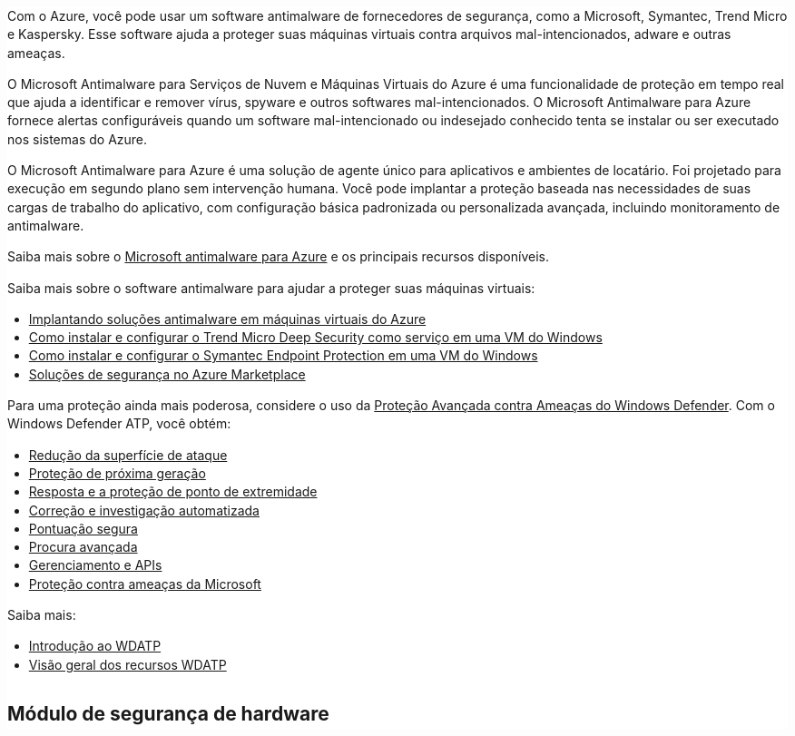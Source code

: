 Com o Azure, você pode usar um software antimalware de fornecedores de segurança, como a Microsoft, Symantec, Trend Micro e Kaspersky. Esse software ajuda a proteger suas máquinas virtuais contra arquivos mal-intencionados, adware e outras ameaças.

O Microsoft Antimalware para Serviços de Nuvem e Máquinas Virtuais do Azure é uma funcionalidade de proteção em tempo real que ajuda a identificar e remover vírus, spyware e outros softwares mal-intencionados.  O Microsoft Antimalware para Azure fornece alertas configuráveis quando um software mal-intencionado ou indesejado conhecido tenta se instalar ou ser executado nos sistemas do Azure.

O Microsoft Antimalware para Azure é uma solução de agente único para aplicativos e ambientes de locatário. Foi projetado para execução em segundo plano sem intervenção humana. Você pode implantar a proteção baseada nas necessidades de suas cargas de trabalho do aplicativo, com configuração básica padronizada ou personalizada avançada, incluindo monitoramento de antimalware.

Saiba mais sobre o [Microsoft antimalware para Azure](antimalware.md) e os principais recursos disponíveis.

Saiba mais sobre o software antimalware para ajudar a proteger suas máquinas virtuais:

* [Implantando soluções antimalware em máquinas virtuais do Azure](https://azure.microsoft.com/blog/deploying-antimalware-solutions-on-azure-virtual-machines/)
* [Como instalar e configurar o Trend Micro Deep Security como serviço em uma VM do Windows](/azure/virtual-machines/windows/classic/install-trend)
* [Como instalar e configurar o Symantec Endpoint Protection em uma VM do Windows](/azure/virtual-machines/windows/classic/install-symantec)
* [Soluções de segurança no Azure Marketplace](https://azure.microsoft.com/marketplace/?term=security)

Para uma proteção ainda mais poderosa, considere o uso da [Proteção Avançada contra Ameaças do Windows Defender](https://docs.microsoft.com/windows/security/threat-protection/windows-defender-atp/windows-defender-advanced-threat-protection). Com o Windows Defender ATP, você obtém:

* [Redução da superfície de ataque](/windows/security/threat-protection/windows-defender-atp/overview-attack-surface-reduction)  
* [Proteção de próxima geração](/windows/security/threat-protection/windows-defender-antivirus/windows-defender-antivirus-in-windows-10)  
* [Resposta e a proteção de ponto de extremidade](/windows/security/threat-protection/windows-defender-atp/overview-endpoint-detection-response)
* [Correção e investigação automatizada](/windows/security/threat-protection/windows-defender-atp/automated-investigations-windows-defender-advanced-threat-protection)
* [Pontuação segura](/windows/security/threat-protection/windows-defender-atp/overview-secure-score-windows-defender-advanced-threat-protection)
* [Procura avançada](/windows/security/threat-protection/windows-defender-atp/overview-hunting-windows-defender-advanced-threat-protection)
* [Gerenciamento e APIs](/windows/security/threat-protection/windows-defender-atp/management-apis)
* [Proteção contra ameaças da Microsoft](/windows/security/threat-protection/windows-defender-atp/threat-protection-integration)

Saiba mais:

* [Introdução ao WDATP](/windows/security/threat-protection/microsoft-defender-atp/microsoft-defender-advanced-threat-protection)  
* [Visão geral dos recursos WDATP](/windows/security/threat-protection/windows-defender-atp/overview)  

## <a name="hardware-security-module"></a>Módulo de segurança de hardware
